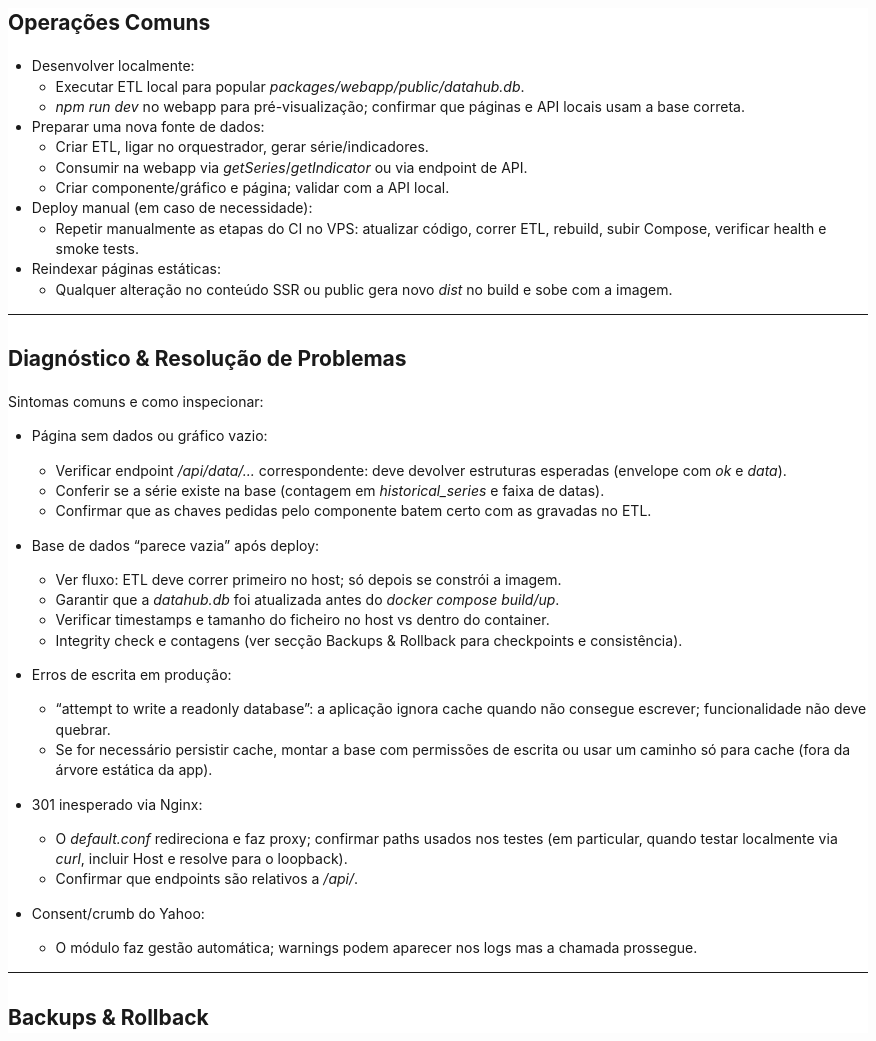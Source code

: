 
## Operações Comuns

- Desenvolver localmente:
  - Executar ETL local para popular *packages/webapp/public/datahub.db*.  
  - *npm run dev* no webapp para pré-visualização; confirmar que páginas e API locais usam a base correta.  
- Preparar uma nova fonte de dados:
  - Criar ETL, ligar no orquestrador, gerar série/indicadores.  
  - Consumir na webapp via *getSeries*/*getIndicator* ou via endpoint de API.  
  - Criar componente/gráfico e página; validar com a API local.  
- Deploy manual (em caso de necessidade):
  - Repetir manualmente as etapas do CI no VPS: atualizar código, correr ETL, rebuild, subir Compose, verificar health e smoke tests.  
- Reindexar páginas estáticas:
  - Qualquer alteração no conteúdo SSR ou public gera novo *dist* no build e sobe com a imagem.

---

## Diagnóstico & Resolução de Problemas

Sintomas comuns e como inspecionar:

- Página sem dados ou gráfico vazio:
  - Verificar endpoint */api/data/...* correspondente: deve devolver estruturas esperadas (envelope com *ok* e *data*).  
  - Conferir se a série existe na base (contagem em *historical_series* e faixa de datas).  
  - Confirmar que as chaves pedidas pelo componente batem certo com as gravadas no ETL.

- Base de dados “parece vazia” após deploy:
  - Ver fluxo: ETL deve correr primeiro no host; só depois se constrói a imagem.  
  - Garantir que a *datahub.db* foi atualizada antes do *docker compose build/up*.  
  - Verificar timestamps e tamanho do ficheiro no host vs dentro do container.  
  - Integrity check e contagens (ver secção Backups & Rollback para checkpoints e consistência).

- Erros de escrita em produção:
  - “attempt to write a readonly database”: a aplicação ignora cache quando não consegue escrever; funcionalidade não deve quebrar.  
  - Se for necessário persistir cache, montar a base com permissões de escrita ou usar um caminho só para cache (fora da árvore estática da app).

- 301 inesperado via Nginx:
  - O *default.conf* redireciona e faz proxy; confirmar paths usados nos testes (em particular, quando testar localmente via *curl*, incluir Host e resolve para o loopback).  
  - Confirmar que endpoints são relativos a */api/*.

- Consent/crumb do Yahoo:
  - O módulo faz gestão automática; warnings podem aparecer nos logs mas a chamada prossegue.

---

## Backups & Rollback
